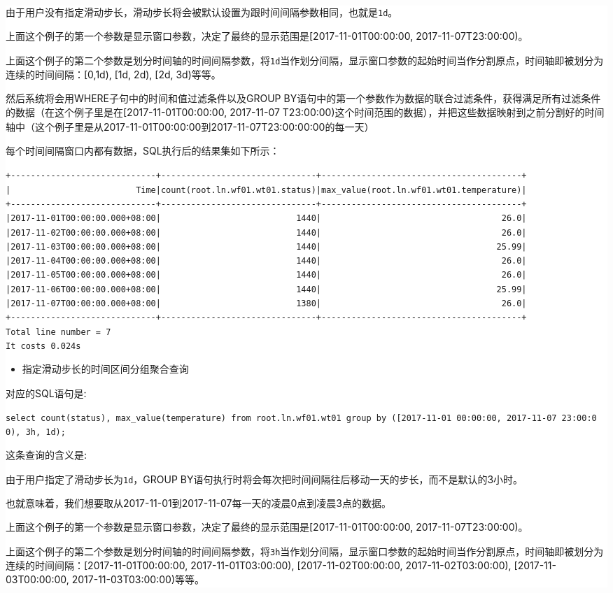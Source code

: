 由于用户没有指定滑动步长，滑动步长将会被默认设置为跟时间间隔参数相同，也就是`1d`。

上面这个例子的第一个参数是显示窗口参数，决定了最终的显示范围是[2017-11-01T00:00:00, 2017-11-07T23:00:00)。

上面这个例子的第二个参数是划分时间轴的时间间隔参数，将`1d`当作划分间隔，显示窗口参数的起始时间当作分割原点，时间轴即被划分为连续的时间间隔：[0,1d), [1d, 2d), [2d, 3d)等等。

然后系统将会用WHERE子句中的时间和值过滤条件以及GROUP BY语句中的第一个参数作为数据的联合过滤条件，获得满足所有过滤条件的数据（在这个例子里是在[2017-11-01T00:00:00, 2017-11-07 T23:00:00)这个时间范围的数据），并把这些数据映射到之前分割好的时间轴中（这个例子里是从2017-11-01T00:00:00到2017-11-07T23:00:00:00的每一天）

每个时间间隔窗口内都有数据，SQL执行后的结果集如下所示：

```
+-----------------------------+-------------------------------+----------------------------------------+
|                         Time|count(root.ln.wf01.wt01.status)|max_value(root.ln.wf01.wt01.temperature)|
+-----------------------------+-------------------------------+----------------------------------------+
|2017-11-01T00:00:00.000+08:00|                           1440|                                    26.0|
|2017-11-02T00:00:00.000+08:00|                           1440|                                    26.0|
|2017-11-03T00:00:00.000+08:00|                           1440|                                   25.99|
|2017-11-04T00:00:00.000+08:00|                           1440|                                    26.0|
|2017-11-05T00:00:00.000+08:00|                           1440|                                    26.0|
|2017-11-06T00:00:00.000+08:00|                           1440|                                   25.99|
|2017-11-07T00:00:00.000+08:00|                           1380|                                    26.0|
+-----------------------------+-------------------------------+----------------------------------------+
Total line number = 7
It costs 0.024s
```

 * 指定滑动步长的时间区间分组聚合查询

对应的SQL语句是:

```
select count(status), max_value(temperature) from root.ln.wf01.wt01 group by ([2017-11-01 00:00:00, 2017-11-07 23:00:00), 3h, 1d);
```

这条查询的含义是:

由于用户指定了滑动步长为`1d`，GROUP BY语句执行时将会每次把时间间隔往后移动一天的步长，而不是默认的3小时。

也就意味着，我们想要取从2017-11-01到2017-11-07每一天的凌晨0点到凌晨3点的数据。

上面这个例子的第一个参数是显示窗口参数，决定了最终的显示范围是[2017-11-01T00:00:00, 2017-11-07T23:00:00)。

上面这个例子的第二个参数是划分时间轴的时间间隔参数，将`3h`当作划分间隔，显示窗口参数的起始时间当作分割原点，时间轴即被划分为连续的时间间隔：[2017-11-01T00:00:00, 2017-11-01T03:00:00), [2017-11-02T00:00:00, 2017-11-02T03:00:00), [2017-11-03T00:00:00, 2017-11-03T03:00:00)等等。
